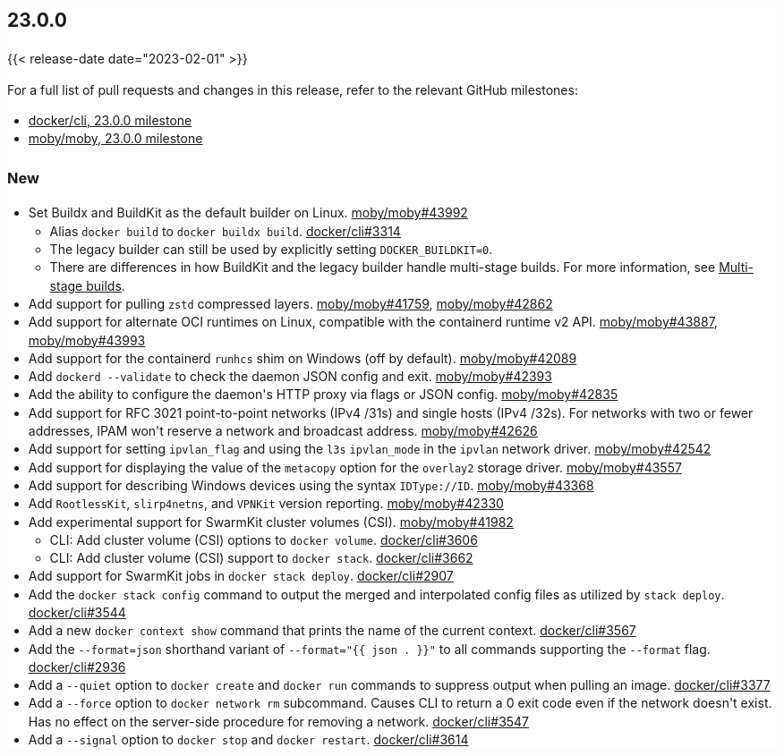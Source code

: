 ## 23.0.0

{{< release-date date="2023-02-01" >}}

For a full list of pull requests and changes in this release, refer to the relevant GitHub milestones:

- [docker/cli, 23.0.0 milestone](https://github.com/docker/cli/milestone/51?closed=1)
- [moby/moby, 23.0.0 milestone](https://github.com/moby/moby/milestone/91?closed=1)

### New

- Set Buildx and BuildKit as the default builder on Linux. [moby/moby#43992](https://github.com/moby/moby/pull/43992)
  - Alias `docker build` to `docker buildx build`. [docker/cli#3314](https://github.com/docker/cli/pull/3314)
  - The legacy builder can still be used by explicitly setting `DOCKER_BUILDKIT=0`.
  - There are differences in how BuildKit and the legacy builder handle multi-stage builds. For more information, see
    [Multi-stage builds](../../build/building/multi-stage.md#differences-between-legacy-builder-and-buildkit).
- Add support for pulling `zstd` compressed layers. [moby/moby#41759](https://github.com/moby/moby/pull/41759), [moby/moby#42862](https://github.com/moby/moby/pull/42862)
- Add support for alternate OCI runtimes on Linux, compatible with the containerd runtime v2 API. [moby/moby#43887](https://github.com/moby/moby/pull/43887), [moby/moby#43993](https://github.com/moby/moby/pull/43993)
- Add support for the containerd `runhcs` shim on Windows (off by default). [moby/moby#42089](https://github.com/moby/moby/pull/42089)
- Add `dockerd --validate` to check the daemon JSON config and exit. [moby/moby#42393](https://github.com/moby/moby/pull/42393)
- Add the ability to configure the daemon's HTTP proxy via flags or JSON config. [moby/moby#42835](https://github.com/moby/moby/pull/42835)
- Add support for RFC 3021 point-to-point networks (IPv4 /31s) and single hosts (IPv4 /32s). For networks with two or fewer addresses, IPAM won't reserve a network and broadcast address. [moby/moby#42626](https://github.com/moby/moby/pull/42626)
- Add support for setting `ipvlan_flag` and using the `l3s` `ipvlan_mode` in the `ipvlan` network driver. [moby/moby#42542](https://github.com/moby/moby/pull/42542)
- Add support for displaying the value of the `metacopy` option for the `overlay2` storage driver. [moby/moby#43557](https://github.com/moby/moby/pull/43557)
- Add support for describing Windows devices using the syntax `IDType://ID`. [moby/moby#43368](https://github.com/moby/moby/pull/43368)
- Add `RootlessKit`, `slirp4netns`, and `VPNKit` version reporting. [moby/moby#42330](https://github.com/moby/moby/pull/42330)
- Add experimental support for SwarmKit cluster volumes (CSI). [moby/moby#41982](https://github.com/moby/moby/pull/41982)
  - CLI: Add cluster volume (CSI) options to `docker volume`. [docker/cli#3606](https://github.com/docker/cli/pull/3606)
  - CLI: Add cluster volume (CSI) support to `docker stack`. [docker/cli#3662](https://github.com/docker/cli/pull/3662)
- Add support for SwarmKit jobs in `docker stack deploy`. [docker/cli#2907](https://github.com/docker/cli/pull/2907)
- Add the `docker stack config` command to output the merged and interpolated config files as utilized by `stack deploy`. [docker/cli#3544](https://github.com/docker/cli/pull/3544)
- Add a new `docker context show` command that prints the name of the current context. [docker/cli#3567](https://github.com/docker/cli/pull/3567)
- Add the `--format=json` shorthand variant of `--format="{{ json . }}"` to all commands supporting the `--format` flag. [docker/cli#2936](https://github.com/docker/cli/pull/2936)
- Add a `--quiet` option to `docker create` and `docker run` commands to suppress output when pulling an image. [docker/cli#3377](https://github.com/docker/cli/pull/3377)
- Add a `--force` option to `docker network rm` subcommand. Causes CLI to return a 0 exit code even if the network doesn't exist. Has no effect on the server-side procedure for removing a network. [docker/cli#3547](https://github.com/docker/cli/pull/3547)
- Add a `--signal` option to `docker stop` and `docker restart`. [docker/cli#3614](https://github.com/docker/cli/pull/3614)